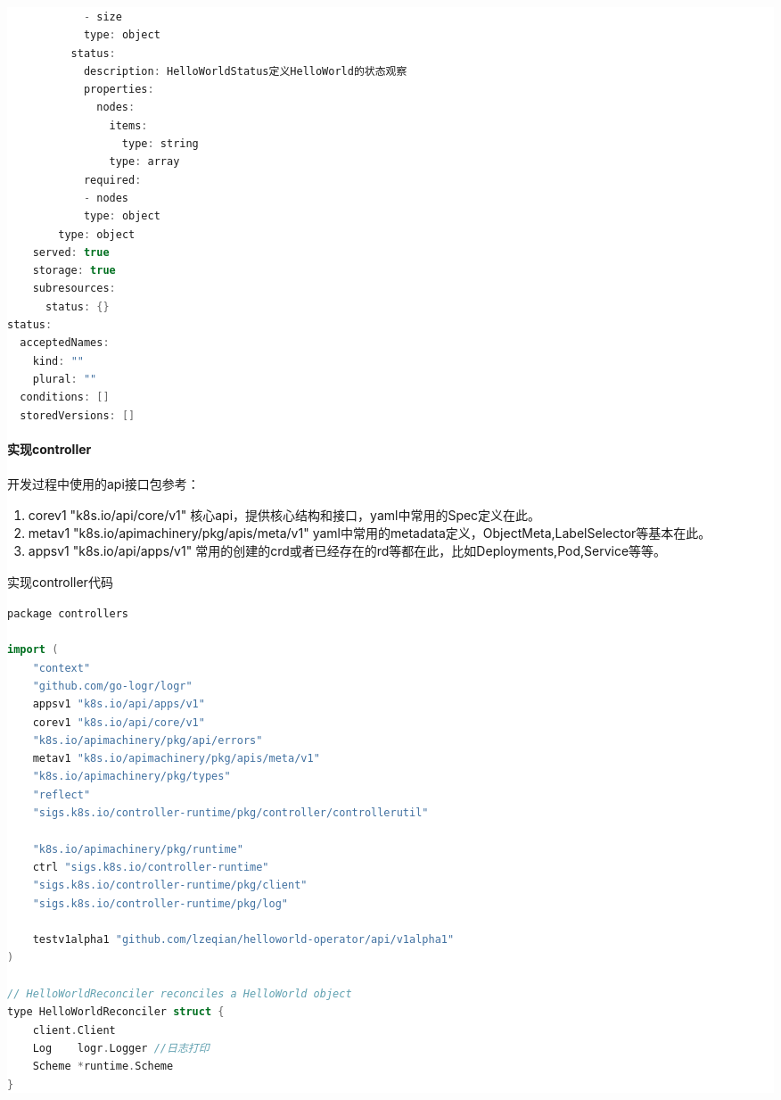 ```cpp
            - size
            type: object
          status:
            description: HelloWorldStatus定义HelloWorld的状态观察
            properties:
              nodes:
                items:
                  type: string
                type: array
            required:
            - nodes
            type: object
        type: object
    served: true
    storage: true
    subresources:
      status: {}
status:
  acceptedNames:
    kind: ""
    plural: ""
  conditions: []
  storedVersions: []

```
#### 实现controller

开发过程中使用的api接口包参考：
1. corev1 "k8s.io/api/core/v1" 核心api，提供核心结构和接口，yaml中常用的Spec定义在此。
2. metav1 "k8s.io/apimachinery/pkg/apis/meta/v1" yaml中常用的metadata定义，ObjectMeta,LabelSelector等基本在此。
3. appsv1 "k8s.io/api/apps/v1" 常用的创建的crd或者已经存在的rd等都在此，比如Deployments,Pod,Service等等。

实现controller代码

```cpp
package controllers

import (
	"context"
	"github.com/go-logr/logr"
	appsv1 "k8s.io/api/apps/v1"
	corev1 "k8s.io/api/core/v1"
	"k8s.io/apimachinery/pkg/api/errors"
	metav1 "k8s.io/apimachinery/pkg/apis/meta/v1"
	"k8s.io/apimachinery/pkg/types"
	"reflect"
	"sigs.k8s.io/controller-runtime/pkg/controller/controllerutil"

	"k8s.io/apimachinery/pkg/runtime"
	ctrl "sigs.k8s.io/controller-runtime"
	"sigs.k8s.io/controller-runtime/pkg/client"
	"sigs.k8s.io/controller-runtime/pkg/log"

	testv1alpha1 "github.com/lzeqian/helloworld-operator/api/v1alpha1"
)

// HelloWorldReconciler reconciles a HelloWorld object
type HelloWorldReconciler struct {
	client.Client
	Log    logr.Logger //日志打印
	Scheme *runtime.Scheme
}

```